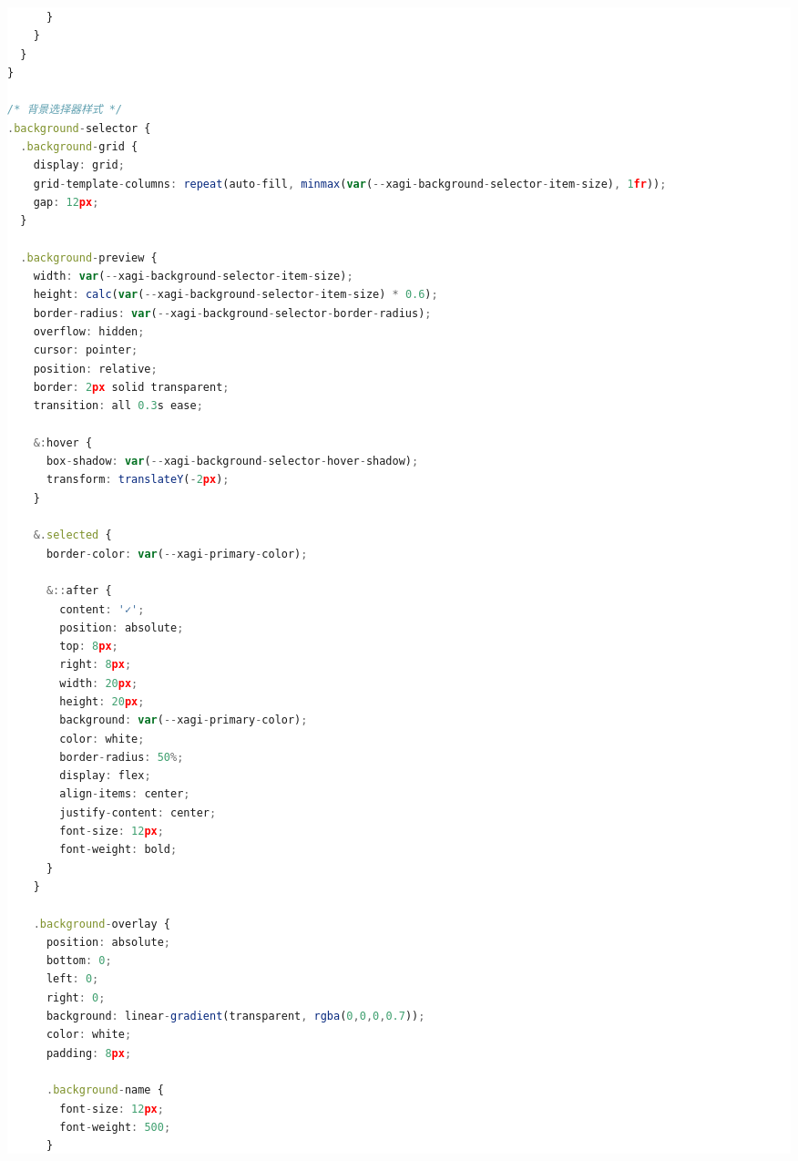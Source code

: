 ``````typescript
      }
    }
  }
}

/* 背景选择器样式 */
.background-selector {
  .background-grid {
    display: grid;
    grid-template-columns: repeat(auto-fill, minmax(var(--xagi-background-selector-item-size), 1fr));
    gap: 12px;
  }

  .background-preview {
    width: var(--xagi-background-selector-item-size);
    height: calc(var(--xagi-background-selector-item-size) * 0.6);
    border-radius: var(--xagi-background-selector-border-radius);
    overflow: hidden;
    cursor: pointer;
    position: relative;
    border: 2px solid transparent;
    transition: all 0.3s ease;

    &:hover {
      box-shadow: var(--xagi-background-selector-hover-shadow);
      transform: translateY(-2px);
    }

    &.selected {
      border-color: var(--xagi-primary-color);

      &::after {
        content: '✓';
        position: absolute;
        top: 8px;
        right: 8px;
        width: 20px;
        height: 20px;
        background: var(--xagi-primary-color);
        color: white;
        border-radius: 50%;
        display: flex;
        align-items: center;
        justify-content: center;
        font-size: 12px;
        font-weight: bold;
      }
    }

    .background-overlay {
      position: absolute;
      bottom: 0;
      left: 0;
      right: 0;
      background: linear-gradient(transparent, rgba(0,0,0,0.7));
      color: white;
      padding: 8px;

      .background-name {
        font-size: 12px;
        font-weight: 500;
      }
``````